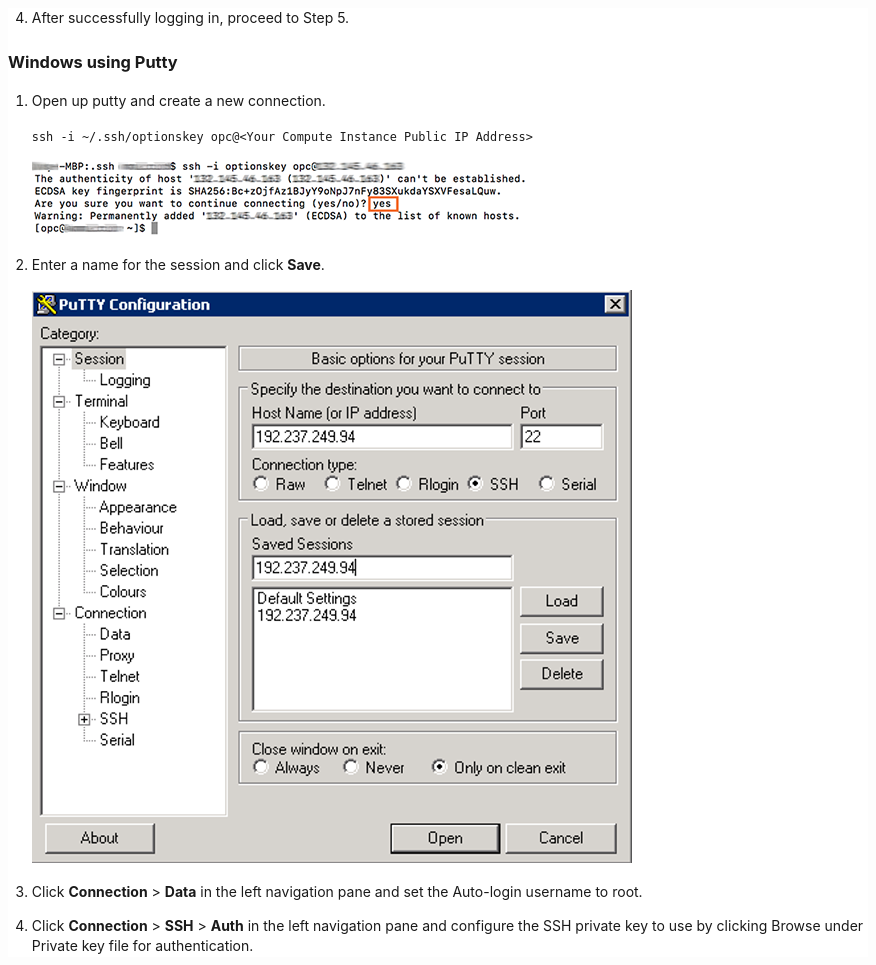 4.  After successfully logging in, proceed to Step 5.

### Windows using Putty

1.  Open up putty and create a new connection.

    ````
    ssh -i ~/.ssh/optionskey opc@<Your Compute Instance Public IP Address>
    ````
    ![](./images/ssh-first-time.png " ") 

2.  Enter a name for the session and click **Save**.

    ![](./images/putty-setup.png " ") 

3. Click **Connection** > **Data** in the left navigation pane and set the Auto-login username to root.

4. Click **Connection** > **SSH** > **Auth** in the left navigation pane and configure the SSH private key to use by clicking Browse under Private key file for authentication.
